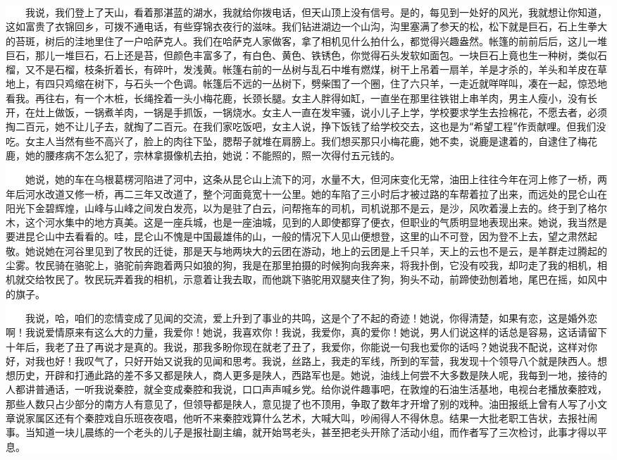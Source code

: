 　　我说，我们登上了天山，看着那湛蓝的湖水，我就给你拨电话，但天山顶上没有信号。是的，每见到一处好的风光，我就想让你知道，这如富贵了衣锦回乡，可拨不通电话，有些穿锦衣夜行的滋味。我们钻进湖边一个山沟，沟里塞满了参天的松，松下就是巨石，石上生拳大的苔斑，树后的洼地里住了一户哈萨克人。我们在哈萨克人家做客，拿了相机见什么拍什么，都觉得兴趣盎然。帐篷的前前后后，这儿一堆巨石，那儿一堆巨石，石上还是苔，但颜色丰富多了，有白色、黄色、铁锈色，你觉得石头发软如面包。一块巨石上竟也生一种树，类似石榴，又不是石榴，枝条折着长，有碎叶，发浅黄。帐篷右前的一丛树与乱石中堆有燃煤，树干上吊着一扇羊，羊是才杀的，羊头和羊皮在草地上，有四只鸡缩在树下，与石头一个色调。帐篷后不远的一丛树下，劈柴围了一个圈，住了六只羊，一走近就咩咩叫，凑在一起，惊恐地看我。再往右，有一个木桩，长绳拴着一头小梅花鹿，长颈长腿。女主人胖得如缸，一直坐在那里往铁钳上串羊肉，男主人瘦小，没有长开，在灶上做饭，一锅煮羊肉，一锅是手抓饭，一锅烧水。女主人一直在发牢骚，说小儿子上学，学校要求学生去捡棉花，不愿去者，必须掏二百元，她不让儿子去，就掏了二百元。在我们家吃饭吧，女主人说，挣下饭钱了给学校交去，这也是为“希望工程”作贡献哩。但我们没吃。女主人当然有些不高兴了，脸上的肉往下坠，腮帮子就堆在肩膀上。我们想买那只小梅花鹿，她不卖，说鹿是逮着的，自逮住了梅花鹿，她的腰疼病不怎么犯了，宗林拿摄像机去拍，她说：不能照的，照一次得付五元钱的。

　　她说，她的车在乌根葛楞河陷进了河中，这条从昆仑山上流下的河，水量不大，但河床变化无常，油田上往往今年在河上修了一桥，两年后河水改道又修一桥，再二三年又改道了，整个河面竟宽十一公里。她的车陷了三小时后才被过路的车帮着拉了出来，而远处的昆仑山在阳光下金碧辉煌，山峰与山峰之间发白发亮，以为是驻了白云，问帮拖车的司机，司机说那不是云，是沙，风吹着漫上去的。终于到了格尔木，这个河水集中的地方真美。这是一座兵城，也是一座油城，见到的人即使都穿了便衣，但职业的气质明显地表现出来。她说，我当然是要进昆仑山中去看看的。哇，昆仑山不愧是中国最雄伟的山，一般的情况下人见山便想登，这里的山不可登，因为登不上去，望之肃然起敬。她说她在河谷里见到了牧民的迁徙，那是天与地两块大的云团在游动，地上的云团是上千只羊，天上的云也不是云，是羊群走过腾起的尘雾。牧民骑在骆驼上，骆驼前奔跑着两只如狼的狗，我是在那里拍摄的时候狗向我奔来，将我扑倒，它没有咬我，却叼走了我的相机，相机就交给牧民了。牧民玩弄着我的相机，示意着让我去取，而他跳下骆驼用双腿夹住了狗，狗头不动，前蹄使劲刨着地，尾巴在摇，如风中的旗子。

　　我说，哈，咱们的恋情变成了见闻的交流，爱上升到了事业的共鸣，这是个了不起的奇迹！她说，你得清楚，如果有恋，这是婚外恋啊！我说爱情原来有这么大的力量，我爱你！她说，我喜欢你！我说，我爱你，真的爱你！她说，男人们说这样的话总是容易，这话请留下十年后，我老了丑了再说才是真的。我说，那我多盼你现在就老了丑了，我爱你，你能说一句我也爱你的话吗？她说我不配说，这样对你好，对我也好！我叹气了，只好开始又说我的见闻和思考。我说，丝路上，我走的军线，所到的军营，我发现十个领导八个就是陕西人。想想历史，开辟和打通此路的差不多又都是陕人，商人更多是陕人，西路军也是。她说，油线上何尝不大多数是陕人呢，我每到一地，接待的人都讲普通话，一听我说秦腔，就全变成秦腔和我说，口口声声喊乡党。给你说件趣事吧，在敦煌的石油生活基地，电视台老播放秦腔戏，那些人数只占少部分的南方人有意见了，但领导都是陕人，意见提了也不顶用，争取了数年才开增了别的戏种。油田报纸上曾有人写了小文章说家属区还有个秦腔戏自乐班夜夜唱，他听不来秦腔戏算什么艺术，大喊大叫，吵闹得人不得休息。结果一大批老职工告状，去报社闹事。当知道一块儿晨练的一个老头的儿子是报社副主编，就开始骂老头，甚至把老头开除了活动小组，而作者写了三次检讨，此事才得以平息。